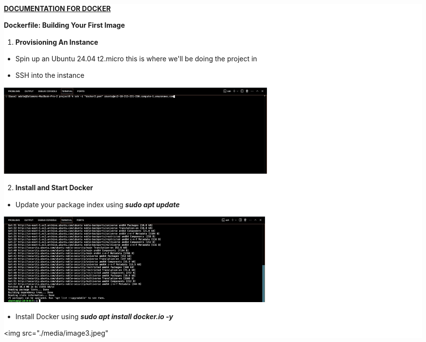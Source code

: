 **<u>DOCUMENTATION FOR DOCKER</u>**

**Dockerfile: Building Your First Image**

1.  **Provisioning An Instance**

- Spin up an Ubuntu 24.04 t2.micro this is where we'll be doing the
  project in

- SSH into the instance

<img src="./media/image1.jpeg"
style="width:5.63112in;height:1.85042in" />

2.  **Install and Start Docker**

- Update your package index using ***sudo apt update***

<img src="./media/image2.jpeg"
style="width:5.59573in;height:1.83879in" />

- Install Docker using ***sudo apt install docker.io -y***

<img src="./media/image3.jpeg"